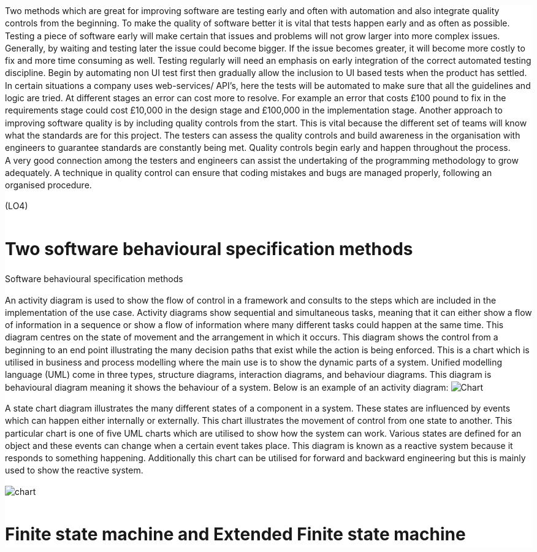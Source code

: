 
Two methods which are great for improving software are testing early and often with automation and also integrate quality controls from the beginning.
To make the quality of software better it is vital that tests happen early and as often as possible. Testing a piece of software early will make certain that issues and problems will not grow larger into more complex issues. Generally, by waiting and testing later the issue could become bigger. If the issue becomes greater, it will become more costly to fix and more time consuming as well.
Testing regularly will need an emphasis on early integration of the correct automated testing discipline. Begin by automating non UI test first then gradually allow the inclusion to UI based tests when the product has settled. In certain situations a company uses web-services/ API’s, here the tests will be automated to make sure that all the guidelines and logic are tried. 
At different stages an error can cost more to resolve. For example an error that costs £100 pound to fix in the requirements stage could cost £10,000 in the design stage and £100,000 in the implementation stage.
Another approach to improving software quality is by including quality controls from the start. This is vital because the different set of teams will know what the standards are for this project. The testers can assess the quality controls and build awareness in the organisation with engineers to guarantee standards are constantly being met. Quality controls begin early and happen throughout the process.  
A very good connection among the testers and engineers can assist the undertaking of the programming methodology to grow adequately. A technique in quality control can ensure that coding mistakes and bugs are managed properly, following an organised procedure.

(LO4)
# Two software behavioural specification methods

Software behavioural specification methods

An activity diagram is used to show the flow of control in a framework and consults to the steps which are included in the implementation of the use case.  Activity diagrams show sequential and simultaneous tasks, meaning that it can either show a flow of information in a sequence or show a flow of information where many different tasks could happen at the same time. This diagram centres on the state of movement and the arrangement in which it occurs. This diagram shows the control from a beginning to an end point illustrating the many decision paths that exist while the action is being enforced. This is a chart which is utilised in business and process modelling where the main use is to show the dynamic parts of a system. Unified modelling language (UML) come in three types, structure diagrams, interaction diagrams, and behaviour diagrams. This diagram is behavioural diagram meaning it shows the behaviour of a system. Below is an example of an activity diagram:
![Chart]( https://i.imgur.com/5ddeMdc.png)

A state chart diagram illustrates the many different states of a component in a system. These states are influenced by events which can happen either internally or externally. This chart illustrates the movement of control from one state to another. This particular chart is one of five UML charts which are utilised to show how the system can work. Various states are defined for an object and these events can change when a certain event takes place. This diagram is known as a reactive system because it responds to something happening. Additionally this chart can be utilised for forward and backward engineering but this is mainly used to show the reactive system. 

![chart](blob:https://imgur.com/f2992177-0a3a-4c6d-89b3-ece2fdfc3aad)


# Finite state machine and Extended Finite state machine
